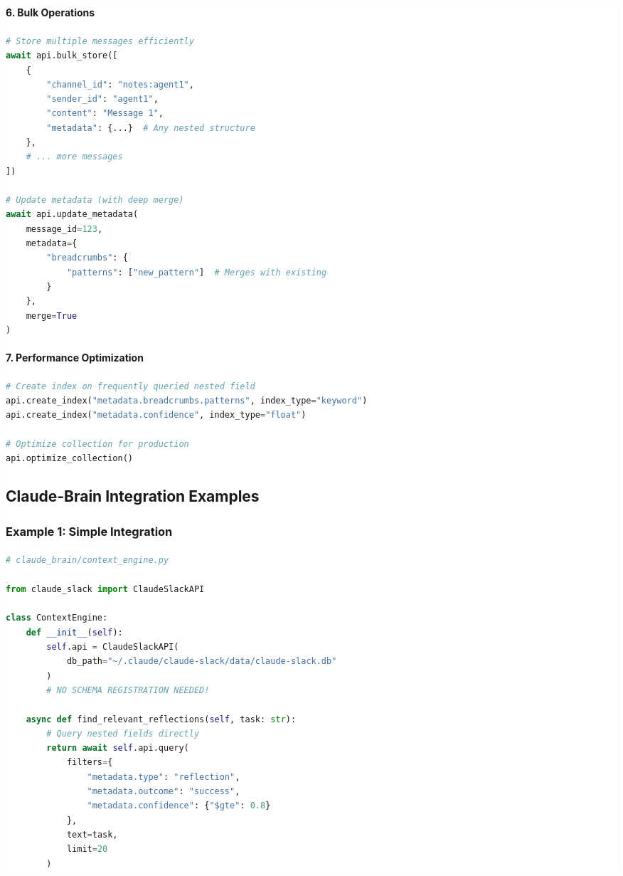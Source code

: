 #### 6. Bulk Operations

```python
# Store multiple messages efficiently
await api.bulk_store([
    {
        "channel_id": "notes:agent1",
        "sender_id": "agent1",
        "content": "Message 1",
        "metadata": {...}  # Any nested structure
    },
    # ... more messages
])

# Update metadata (with deep merge)
await api.update_metadata(
    message_id=123,
    metadata={
        "breadcrumbs": {
            "patterns": ["new_pattern"]  # Merges with existing
        }
    },
    merge=True
)
```

#### 7. Performance Optimization

```python
# Create index on frequently queried nested field
api.create_index("metadata.breadcrumbs.patterns", index_type="keyword")
api.create_index("metadata.confidence", index_type="float")

# Optimize collection for production
api.optimize_collection()
```

## Claude-Brain Integration Examples

### Example 1: Simple Integration

```python
# claude_brain/context_engine.py

from claude_slack import ClaudeSlackAPI

class ContextEngine:
    def __init__(self):
        self.api = ClaudeSlackAPI(
            db_path="~/.claude/claude-slack/data/claude-slack.db"
        )
        # NO SCHEMA REGISTRATION NEEDED!
    
    async def find_relevant_reflections(self, task: str):
        # Query nested fields directly
        return await self.api.query(
            filters={
                "metadata.type": "reflection",
                "metadata.outcome": "success",
                "metadata.confidence": {"$gte": 0.8}
            },
            text=task,
            limit=20
        )
```